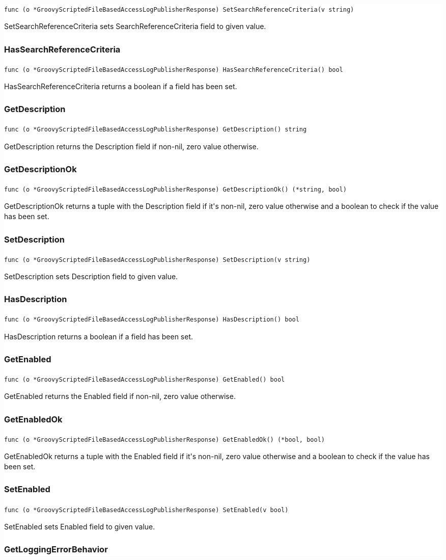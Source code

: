 `func (o *GroovyScriptedFileBasedAccessLogPublisherResponse) SetSearchReferenceCriteria(v string)`

SetSearchReferenceCriteria sets SearchReferenceCriteria field to given value.

### HasSearchReferenceCriteria

`func (o *GroovyScriptedFileBasedAccessLogPublisherResponse) HasSearchReferenceCriteria() bool`

HasSearchReferenceCriteria returns a boolean if a field has been set.

### GetDescription

`func (o *GroovyScriptedFileBasedAccessLogPublisherResponse) GetDescription() string`

GetDescription returns the Description field if non-nil, zero value otherwise.

### GetDescriptionOk

`func (o *GroovyScriptedFileBasedAccessLogPublisherResponse) GetDescriptionOk() (*string, bool)`

GetDescriptionOk returns a tuple with the Description field if it's non-nil, zero value otherwise
and a boolean to check if the value has been set.

### SetDescription

`func (o *GroovyScriptedFileBasedAccessLogPublisherResponse) SetDescription(v string)`

SetDescription sets Description field to given value.

### HasDescription

`func (o *GroovyScriptedFileBasedAccessLogPublisherResponse) HasDescription() bool`

HasDescription returns a boolean if a field has been set.

### GetEnabled

`func (o *GroovyScriptedFileBasedAccessLogPublisherResponse) GetEnabled() bool`

GetEnabled returns the Enabled field if non-nil, zero value otherwise.

### GetEnabledOk

`func (o *GroovyScriptedFileBasedAccessLogPublisherResponse) GetEnabledOk() (*bool, bool)`

GetEnabledOk returns a tuple with the Enabled field if it's non-nil, zero value otherwise
and a boolean to check if the value has been set.

### SetEnabled

`func (o *GroovyScriptedFileBasedAccessLogPublisherResponse) SetEnabled(v bool)`

SetEnabled sets Enabled field to given value.


### GetLoggingErrorBehavior
